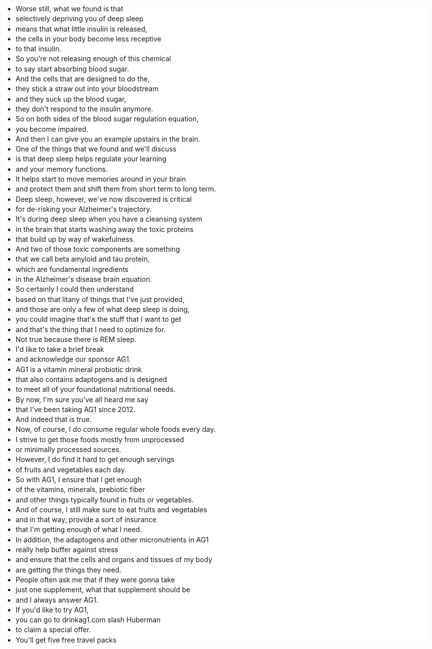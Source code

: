 *  Worse still, what we found is that
*  selectively depriving you of deep sleep
*  means that what little insulin is released,
*  the cells in your body become less receptive
*  to that insulin.
*  So you're not releasing enough of this chemical
*  to say start absorbing blood sugar.
*  And the cells that are designed to do the,
*  they stick a straw out into your bloodstream
*  and they suck up the blood sugar,
*  they don't respond to the insulin anymore.
*  So on both sides of the blood sugar regulation equation,
*  you become impaired.
*  And then I can give you an example upstairs in the brain.
*  One of the things that we found and we'll discuss
*  is that deep sleep helps regulate your learning
*  and your memory functions.
*  It helps start to move memories around in your brain
*  and protect them and shift them from short term to long term.
*  Deep sleep, however, we've now discovered is critical
*  for de-risking your Alzheimer's trajectory.
*  It's during deep sleep when you have a cleansing system
*  in the brain that starts washing away the toxic proteins
*  that build up by way of wakefulness.
*  And two of those toxic components are something
*  that we call beta amyloid and tau protein,
*  which are fundamental ingredients
*  in the Alzheimer's disease brain equation.
*  So certainly I could then understand
*  based on that litany of things that I've just provided,
*  and those are only a few of what deep sleep is doing,
*  you could imagine that's the stuff that I want to get
*  and that's the thing that I need to optimize for.
*  Not true because there is REM sleep.
*  I'd like to take a brief break
*  and acknowledge our sponsor AG1.
*  AG1 is a vitamin mineral probiotic drink
*  that also contains adaptogens and is designed
*  to meet all of your foundational nutritional needs.
*  By now, I'm sure you've all heard me say
*  that I've been taking AG1 since 2012.
*  And indeed that is true.
*  Now, of course, I do consume regular whole foods every day.
*  I strive to get those foods mostly from unprocessed
*  or minimally processed sources.
*  However, I do find it hard to get enough servings
*  of fruits and vegetables each day.
*  So with AG1, I ensure that I get enough
*  of the vitamins, minerals, prebiotic fiber
*  and other things typically found in fruits or vegetables.
*  And of course, I still make sure to eat fruits and vegetables
*  and in that way, provide a sort of insurance
*  that I'm getting enough of what I need.
*  In addition, the adaptogens and other micronutrients in AG1
*  really help buffer against stress
*  and ensure that the cells and organs and tissues of my body
*  are getting the things they need.
*  People often ask me that if they were gonna take
*  just one supplement, what that supplement should be
*  and I always answer AG1.
*  If you'd like to try AG1,
*  you can go to drinkag1.com slash Huberman
*  to claim a special offer.
*  You'll get five free travel packs